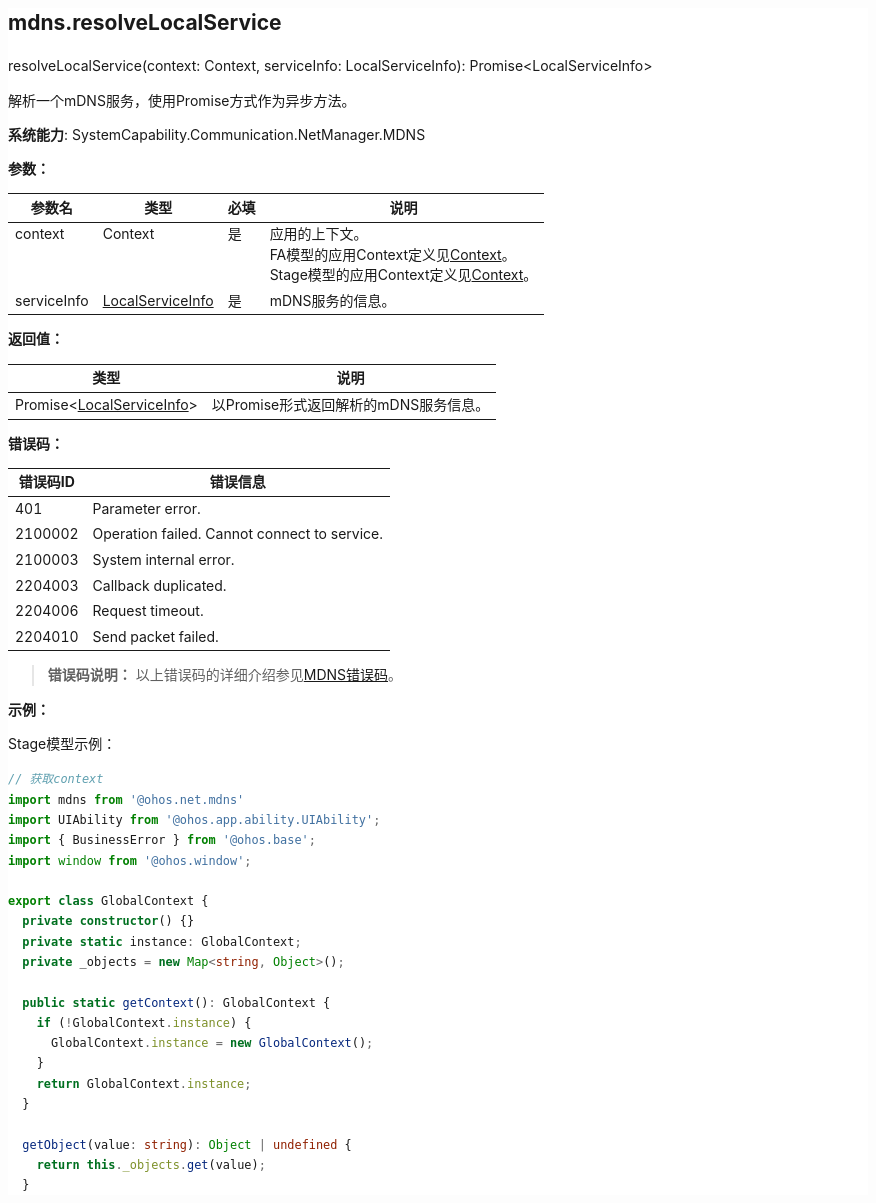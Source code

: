 ## mdns.resolveLocalService

resolveLocalService(context: Context, serviceInfo: LocalServiceInfo): Promise\<LocalServiceInfo>

解析一个mDNS服务，使用Promise方式作为异步方法。

**系统能力**: SystemCapability.Communication.NetManager.MDNS

**参数：**

| 参数名        | 类型                             | 必填 | 说明                                     |
|-------------|--------------|-----------|-----------------------------------------------------|
| context     | Context                          | 是       | 应用的上下文。<br>FA模型的应用Context定义见[Context](js-apis-inner-app-context.md)。<br>Stage模型的应用Context定义见[Context](js-apis-app-ability-uiAbility.md)。 |
| serviceInfo | [LocalServiceInfo](#localserviceinfo)                 | 是        |   mDNS服务的信息。      |

**返回值：**

| 类型                              | 说明                                  |
|----------------------------| ------------------------------------- |
| Promise\<[LocalServiceInfo](#localserviceinfo)> | 以Promise形式返回解析的mDNS服务信息。|

**错误码：**

| 错误码ID      | 错误信息 |
|---------|----------------------------------------------|
| 401     | Parameter error.                             |
| 2100002 | Operation failed. Cannot connect to service. |
| 2100003 | System internal error.                       |
| 2204003 | Callback duplicated.                         |
| 2204006 | Request timeout.                |
| 2204010 | Send packet failed.                          |

> **错误码说明：**
> 以上错误码的详细介绍参见[MDNS错误码](../errorcodes/errorcode-net-mdns.md)。

**示例：**

Stage模型示例：

```ts
// 获取context
import mdns from '@ohos.net.mdns'
import UIAbility from '@ohos.app.ability.UIAbility';
import { BusinessError } from '@ohos.base';
import window from '@ohos.window';

export class GlobalContext {
  private constructor() {}
  private static instance: GlobalContext;
  private _objects = new Map<string, Object>();

  public static getContext(): GlobalContext {
    if (!GlobalContext.instance) {
      GlobalContext.instance = new GlobalContext();
    }
    return GlobalContext.instance;
  }

  getObject(value: string): Object | undefined {
    return this._objects.get(value);
  }

```